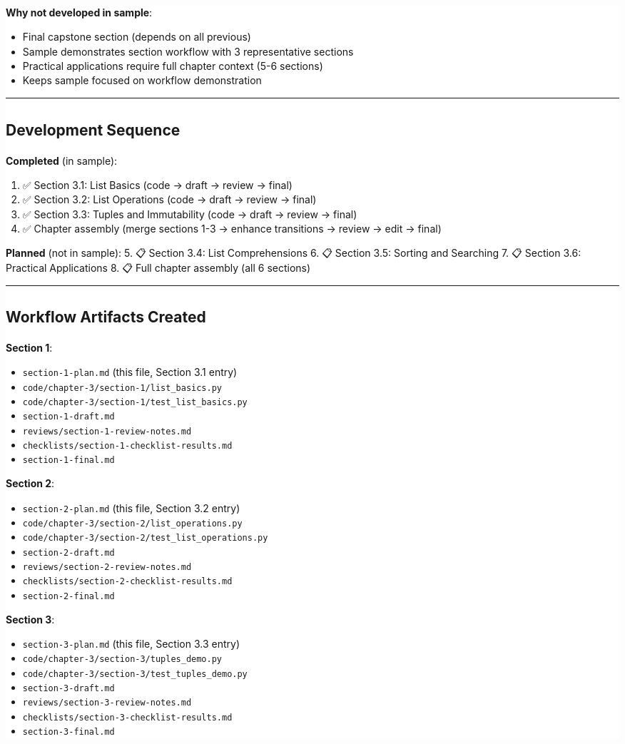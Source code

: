 **Why not developed in sample**:
- Final capstone section (depends on all previous)
- Sample demonstrates section workflow with 3 representative sections
- Practical applications require full chapter context (5-6 sections)
- Keeps sample focused on workflow demonstration

---

## Development Sequence

**Completed** (in sample):
1. ✅ Section 3.1: List Basics (code → draft → review → final)
2. ✅ Section 3.2: List Operations (code → draft → review → final)
3. ✅ Section 3.3: Tuples and Immutability (code → draft → review → final)
4. ✅ Chapter assembly (merge sections 1-3 → enhance transitions → review → edit → final)

**Planned** (not in sample):
5. 📋 Section 3.4: List Comprehensions
6. 📋 Section 3.5: Sorting and Searching
7. 📋 Section 3.6: Practical Applications
8. 📋 Full chapter assembly (all 6 sections)

---

## Workflow Artifacts Created

**Section 1**:
- `section-1-plan.md` (this file, Section 3.1 entry)
- `code/chapter-3/section-1/list_basics.py`
- `code/chapter-3/section-1/test_list_basics.py`
- `section-1-draft.md`
- `reviews/section-1-review-notes.md`
- `checklists/section-1-checklist-results.md`
- `section-1-final.md`

**Section 2**:
- `section-2-plan.md` (this file, Section 3.2 entry)
- `code/chapter-3/section-2/list_operations.py`
- `code/chapter-3/section-2/test_list_operations.py`
- `section-2-draft.md`
- `reviews/section-2-review-notes.md`
- `checklists/section-2-checklist-results.md`
- `section-2-final.md`

**Section 3**:
- `section-3-plan.md` (this file, Section 3.3 entry)
- `code/chapter-3/section-3/tuples_demo.py`
- `code/chapter-3/section-3/test_tuples_demo.py`
- `section-3-draft.md`
- `reviews/section-3-review-notes.md`
- `checklists/section-3-checklist-results.md`
- `section-3-final.md`
